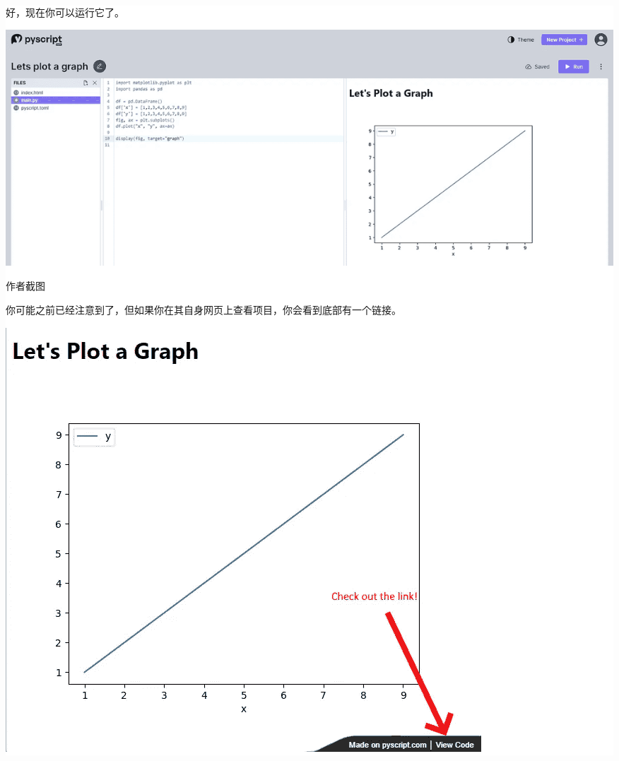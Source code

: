 好，现在你可以运行它了。

![](img/b27d40c4560828ea721b416fff2c3bb8.png)

作者截图

你可能之前已经注意到了，但如果你在其自身网页上查看项目，你会看到底部有一个链接。

![](img/b6b5b547463e8ae6f75a59ef709e0e0b.png)
